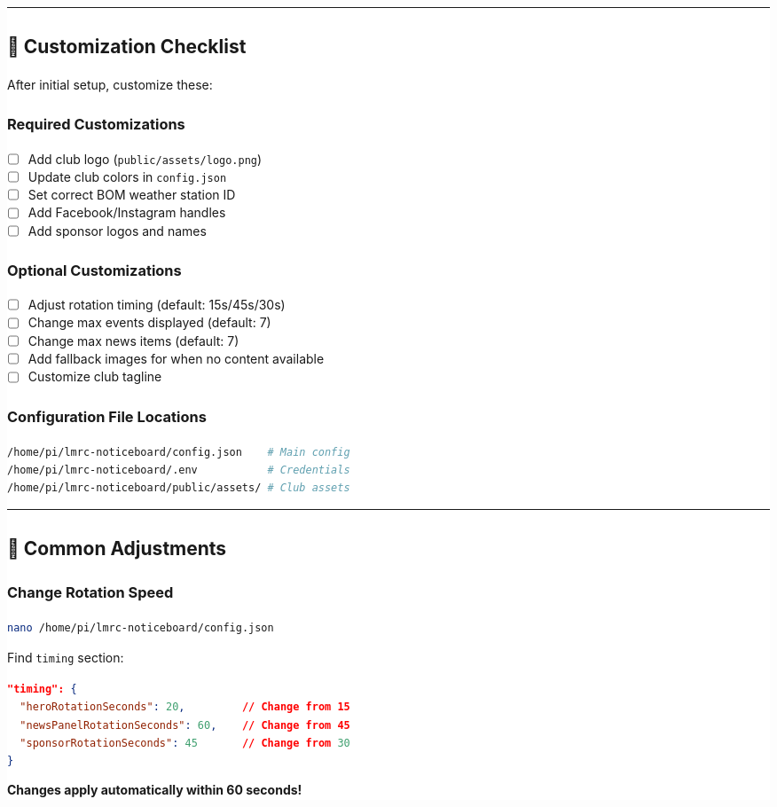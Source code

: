 ```bash
```

---

## 🎨 Customization Checklist

After initial setup, customize these:

### Required Customizations

- [ ] Add club logo (`public/assets/logo.png`)
- [ ] Update club colors in `config.json`
- [ ] Set correct BOM weather station ID
- [ ] Add Facebook/Instagram handles
- [ ] Add sponsor logos and names

### Optional Customizations

- [ ] Adjust rotation timing (default: 15s/45s/30s)
- [ ] Change max events displayed (default: 7)
- [ ] Change max news items (default: 7)
- [ ] Add fallback images for when no content available
- [ ] Customize club tagline

### Configuration File Locations

```bash
/home/pi/lmrc-noticeboard/config.json    # Main config
/home/pi/lmrc-noticeboard/.env           # Credentials
/home/pi/lmrc-noticeboard/public/assets/ # Club assets
```

---

## 🔧 Common Adjustments

### Change Rotation Speed

```bash
nano /home/pi/lmrc-noticeboard/config.json
```

Find `timing` section:
```json
"timing": {
  "heroRotationSeconds": 20,         // Change from 15
  "newsPanelRotationSeconds": 60,    // Change from 45
  "sponsorRotationSeconds": 45       // Change from 30
}
```

**Changes apply automatically within 60 seconds!**
